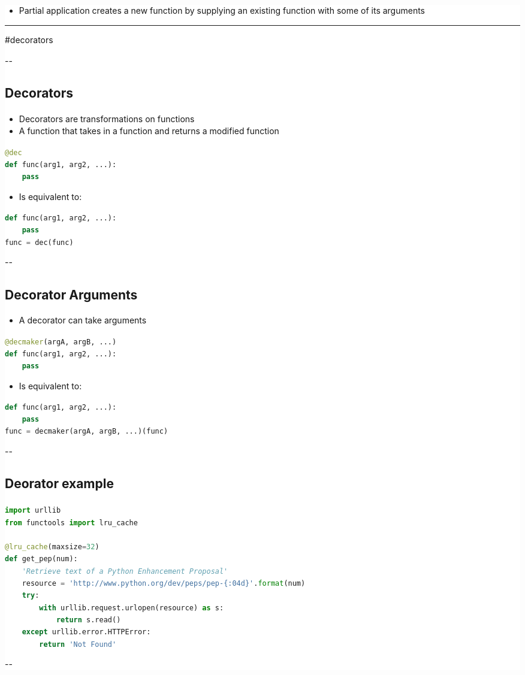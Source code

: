 - Partial application creates a new function by supplying an existing function with some of its arguments

---

#decorators
 

--

## Decorators

- Decorators are transformations on functions
- A function that takes in a function and returns a modified function
```python
@dec
def func(arg1, arg2, ...):
    pass
```
- Is equivalent to:

```python
def func(arg1, arg2, ...):
    pass
func = dec(func)
```

--

## Decorator Arguments

- A decorator can take arguments

```python
@decmaker(argA, argB, ...)
def func(arg1, arg2, ...):
    pass
```
- Is equivalent to:

```python
def func(arg1, arg2, ...):
    pass
func = decmaker(argA, argB, ...)(func)
```
--
## Deorator example
```python
import urllib
from functools import lru_cache

@lru_cache(maxsize=32)
def get_pep(num):
    'Retrieve text of a Python Enhancement Proposal'
    resource = 'http://www.python.org/dev/peps/pep-{:04d}'.format(num)
    try:
        with urllib.request.urlopen(resource) as s:
            return s.read()
    except urllib.error.HTTPError:
        return 'Not Found'
```
--
